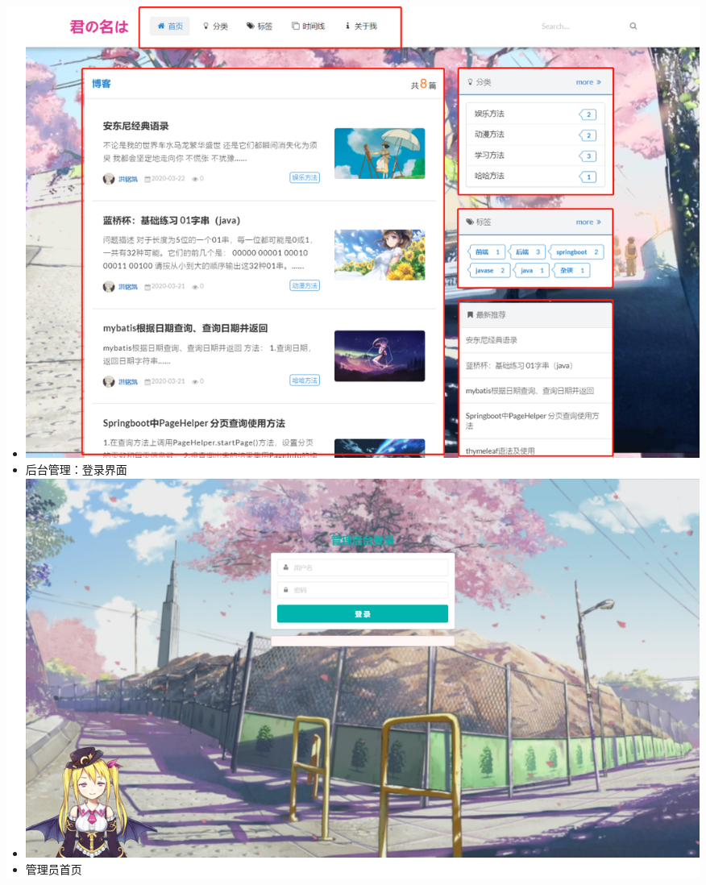 - ![image-20201104143054333]($%7Bstatic%7D/image-20201104143054333.png)
- 后台管理：登录界面
- ![image-20201104151438979]($%7Bstatic%7D/image-20201104151438979.png)
- 管理员首页